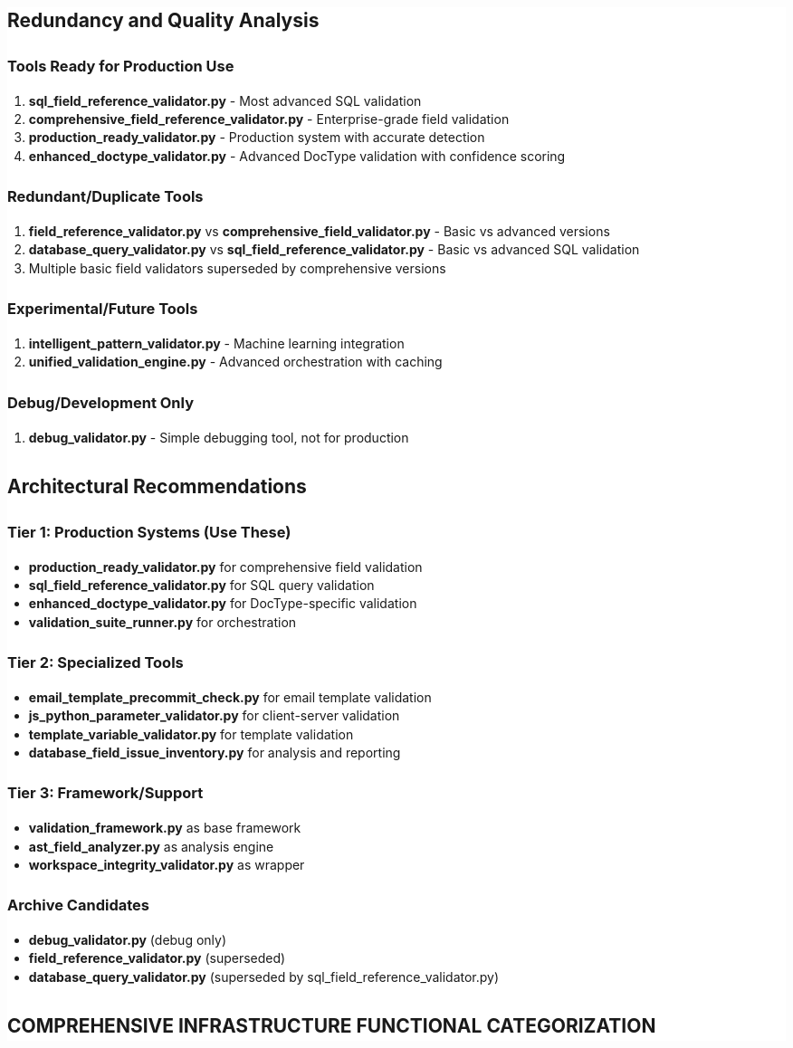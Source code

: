 ## Redundancy and Quality Analysis

### Tools Ready for Production Use
1. **sql_field_reference_validator.py** - Most advanced SQL validation
2. **comprehensive_field_reference_validator.py** - Enterprise-grade field validation
3. **production_ready_validator.py** - Production system with accurate detection
4. **enhanced_doctype_validator.py** - Advanced DocType validation with confidence scoring

### Redundant/Duplicate Tools
1. **field_reference_validator.py** vs **comprehensive_field_validator.py** - Basic vs advanced versions
2. **database_query_validator.py** vs **sql_field_reference_validator.py** - Basic vs advanced SQL validation
3. Multiple basic field validators superseded by comprehensive versions

### Experimental/Future Tools
1. **intelligent_pattern_validator.py** - Machine learning integration
2. **unified_validation_engine.py** - Advanced orchestration with caching

### Debug/Development Only
1. **debug_validator.py** - Simple debugging tool, not for production

## Architectural Recommendations

### Tier 1: Production Systems (Use These)
- **production_ready_validator.py** for comprehensive field validation
- **sql_field_reference_validator.py** for SQL query validation
- **enhanced_doctype_validator.py** for DocType-specific validation
- **validation_suite_runner.py** for orchestration

### Tier 2: Specialized Tools
- **email_template_precommit_check.py** for email template validation
- **js_python_parameter_validator.py** for client-server validation
- **template_variable_validator.py** for template validation
- **database_field_issue_inventory.py** for analysis and reporting

### Tier 3: Framework/Support
- **validation_framework.py** as base framework
- **ast_field_analyzer.py** as analysis engine
- **workspace_integrity_validator.py** as wrapper

### Archive Candidates
- **debug_validator.py** (debug only)
- **field_reference_validator.py** (superseded)
- **database_query_validator.py** (superseded by sql_field_reference_validator.py)

## COMPREHENSIVE INFRASTRUCTURE FUNCTIONAL CATEGORIZATION
